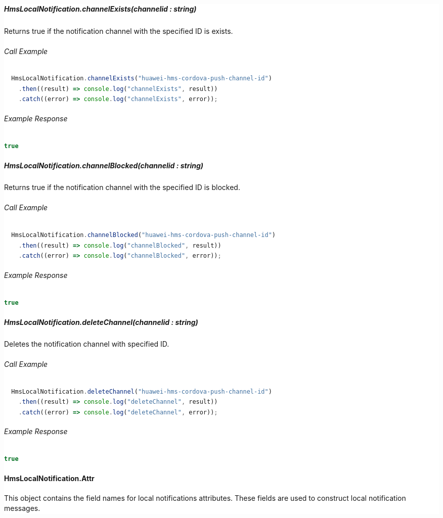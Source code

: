 ##### HmsLocalNotification.channelExists(channelid : string)

Returns true if the notification channel with the specified ID is exists.

###### Call Example

```javascript
  HmsLocalNotification.channelExists("huawei-hms-cordova-push-channel-id")
    .then((result) => console.log("channelExists", result))
    .catch((error) => console.log("channelExists", error));
```

###### Example Response

```js
true
```

##### HmsLocalNotification.channelBlocked(channelid : string)

Returns true if the notification channel with the specified ID is blocked.

###### Call Example

```javascript
  HmsLocalNotification.channelBlocked("huawei-hms-cordova-push-channel-id")
    .then((result) => console.log("channelBlocked", result))
    .catch((error) => console.log("channelBlocked", error));
```

###### Example Response

```js
true
```

##### HmsLocalNotification.deleteChannel(channelid : string)

Deletes the notification channel with specified ID.

###### Call Example

```javascript
  HmsLocalNotification.deleteChannel("huawei-hms-cordova-push-channel-id")
    .then((result) => console.log("deleteChannel", result))
    .catch((error) => console.log("deleteChannel", error));
```

###### Example Response

```js
true
```

#### HmsLocalNotification.Attr

This object contains the field names for local notifications attributes. These fields are used to construct local notification messages.
